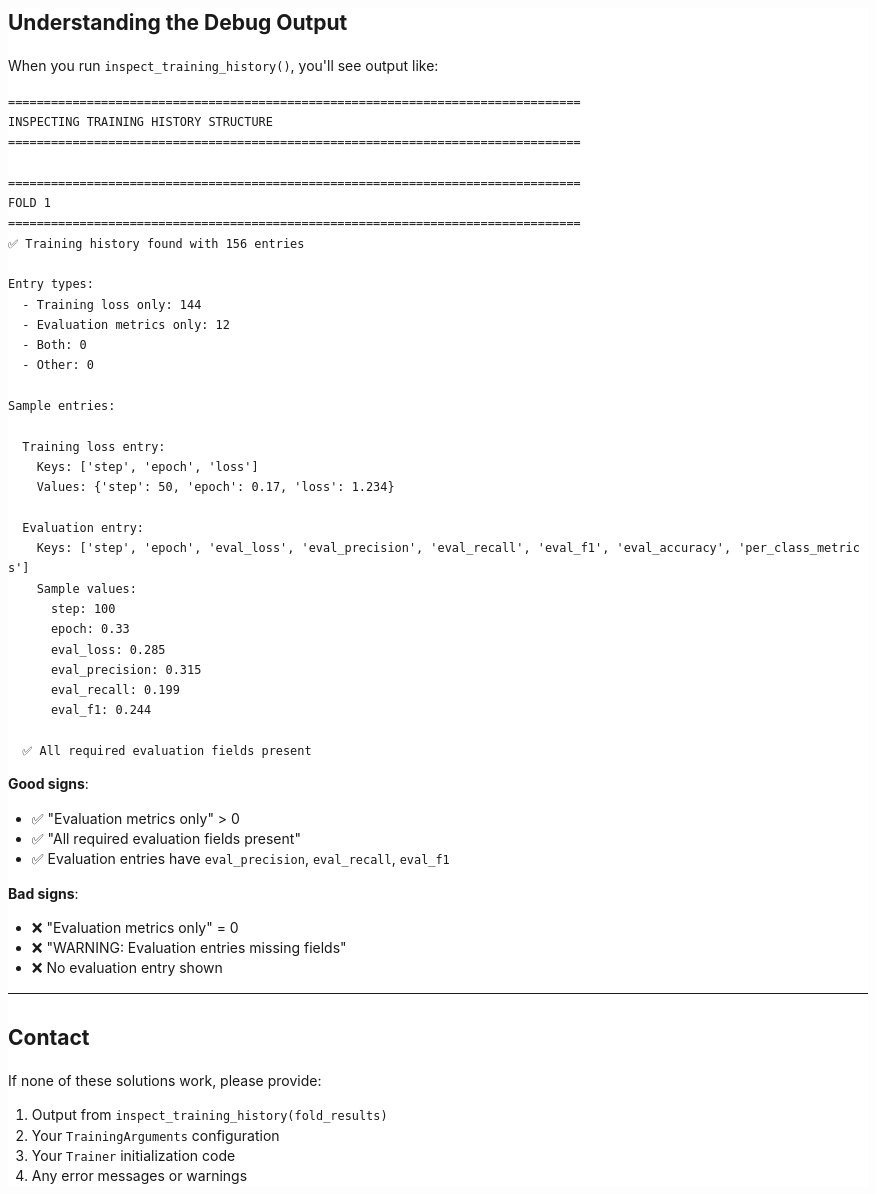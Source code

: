 
## Understanding the Debug Output

When you run `inspect_training_history()`, you'll see output like:

```
================================================================================
INSPECTING TRAINING HISTORY STRUCTURE
================================================================================

================================================================================
FOLD 1
================================================================================
✅ Training history found with 156 entries

Entry types:
  - Training loss only: 144
  - Evaluation metrics only: 12
  - Both: 0
  - Other: 0

Sample entries:

  Training loss entry:
    Keys: ['step', 'epoch', 'loss']
    Values: {'step': 50, 'epoch': 0.17, 'loss': 1.234}

  Evaluation entry:
    Keys: ['step', 'epoch', 'eval_loss', 'eval_precision', 'eval_recall', 'eval_f1', 'eval_accuracy', 'per_class_metrics']
    Sample values:
      step: 100
      epoch: 0.33
      eval_loss: 0.285
      eval_precision: 0.315
      eval_recall: 0.199
      eval_f1: 0.244

  ✅ All required evaluation fields present
```

**Good signs**:
- ✅ "Evaluation metrics only" > 0
- ✅ "All required evaluation fields present"
- ✅ Evaluation entries have `eval_precision`, `eval_recall`, `eval_f1`

**Bad signs**:
- ❌ "Evaluation metrics only" = 0
- ❌ "WARNING: Evaluation entries missing fields"
- ❌ No evaluation entry shown

---

## Contact

If none of these solutions work, please provide:
1. Output from `inspect_training_history(fold_results)`
2. Your `TrainingArguments` configuration
3. Your `Trainer` initialization code
4. Any error messages or warnings

